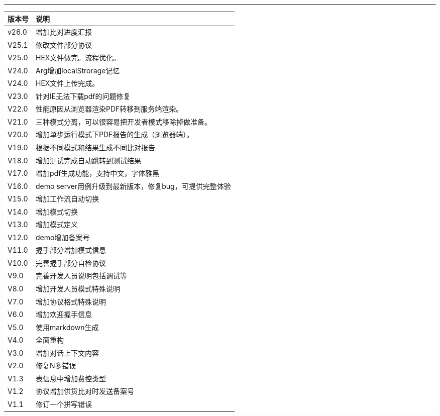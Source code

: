 
----------
版本号 | 说明  
:----|:--------
v26.0|增加比对进度汇报
V25.1|修改文件部分协议
V25.0|HEX文件做完。流程优化。
V24.0|Arg增加localStrorage记忆
V24.0|HEX文件上传完成。
V23.0|针对IE无法下载pdf的问题修复
V22.0|性能原因从浏览器渲染PDF转移到服务端渲染。
V21.0|三种模式分离，可以很容易把开发者模式移除掉做准备。
V20.0|增加单步运行模式下PDF报告的生成（浏览器端）。
V19.0|根据不同模式和结果生成不同比对报告
V18.0|增加测试完成自动跳转到测试结果
V17.0|增加pdf生成功能，支持中文，字体雅黑
V16.0|demo server用例升级到最新版本，修复bug，可提供完整体验
V15.0|增加工作流自动切换
V14.0|增加模式切换
V13.0|增加模式定义
V12.0|demo增加备案号
V11.0|握手部分增加模式信息
V10.0|完善握手部分自检协议
V9.0|完善开发人员说明包括调试等 
V8.0|增加开发人员模式特殊说明  
V7.0|增加协议格式特殊说明
V6.0|增加欢迎握手信息
V5.0|使用markdown生成
V4.0|全面重构
V3.0|增加对话上下文内容 
V2.0|修复N多错误 
V1.3|表信息中增加费控类型
V1.2|协议增加供货比对时发送备案号
V1.1|修订一个拼写错误  

